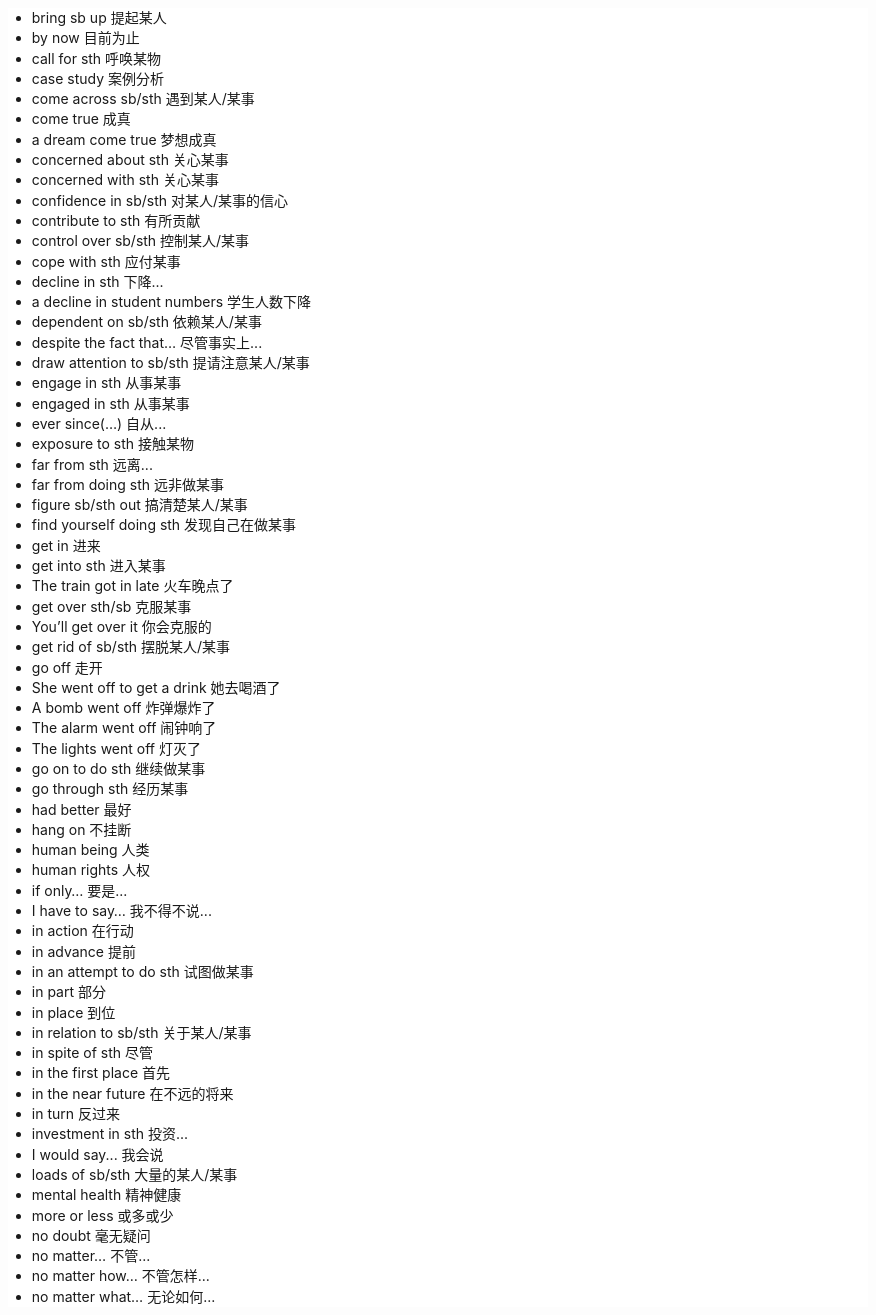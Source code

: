 - bring sb up 提起某人
- by now 目前为止
- call for sth 呼唤某物
- case study 案例分析
- come across sb/sth 遇到某人/某事
- come true 成真
- a dream come true 梦想成真
- concerned about sth 关心某事
- concerned with sth 关心某事
- confidence in sb/sth 对某人/某事的信心
- contribute to sth 有所贡献
- control over sb/sth 控制某人/某事
- cope with sth 应付某事
- decline in sth 下降...
- a decline in student numbers 学生人数下降
- dependent on sb/sth 依赖某人/某事
- despite the fact that… 尽管事实上...
- draw attention to sb/sth 提请注意某人/某事
- engage in sth 从事某事
- engaged in sth 从事某事
- ever since(…) 自从...
- exposure to sth 接触某物
- far from sth 远离...
- far from doing sth 远非做某事
- figure sb/sth out 搞清楚某人/某事
- find yourself doing sth 发现自己在做某事
- get in 进来
- get into sth 进入某事
- The train got in late 火车晚点了
- get over sth/sb 克服某事
- You’ll get over it 你会克服的
- get rid of sb/sth 摆脱某人/某事
- go off 走开
- She went off to get a drink 她去喝酒了
- A bomb went off 炸弹爆炸了
- The alarm went off 闹钟响了
- The lights went off 灯灭了
- go on to do sth 继续做某事
- go through sth 经历某事
- had better 最好
- hang on 不挂断
- human being 人类
- human rights 人权
- if only… 要是...
- I have to say… 我不得不说...
- in action 在行动
- in advance 提前
- in an attempt to do sth 试图做某事
- in part 部分
- in place 到位
- in relation to sb/sth 关于某人/某事
- in spite of sth 尽管
- in the first place 首先
- in the near future 在不远的将来
- in turn 反过来
- investment in sth 投资...
- I would say... 我会说
- loads of sb/sth 大量的某人/某事
- mental health 精神健康
- more or less 或多或少
- no doubt 毫无疑问
- no matter… 不管...
- no matter how… 不管怎样...
- no matter what… 无论如何...